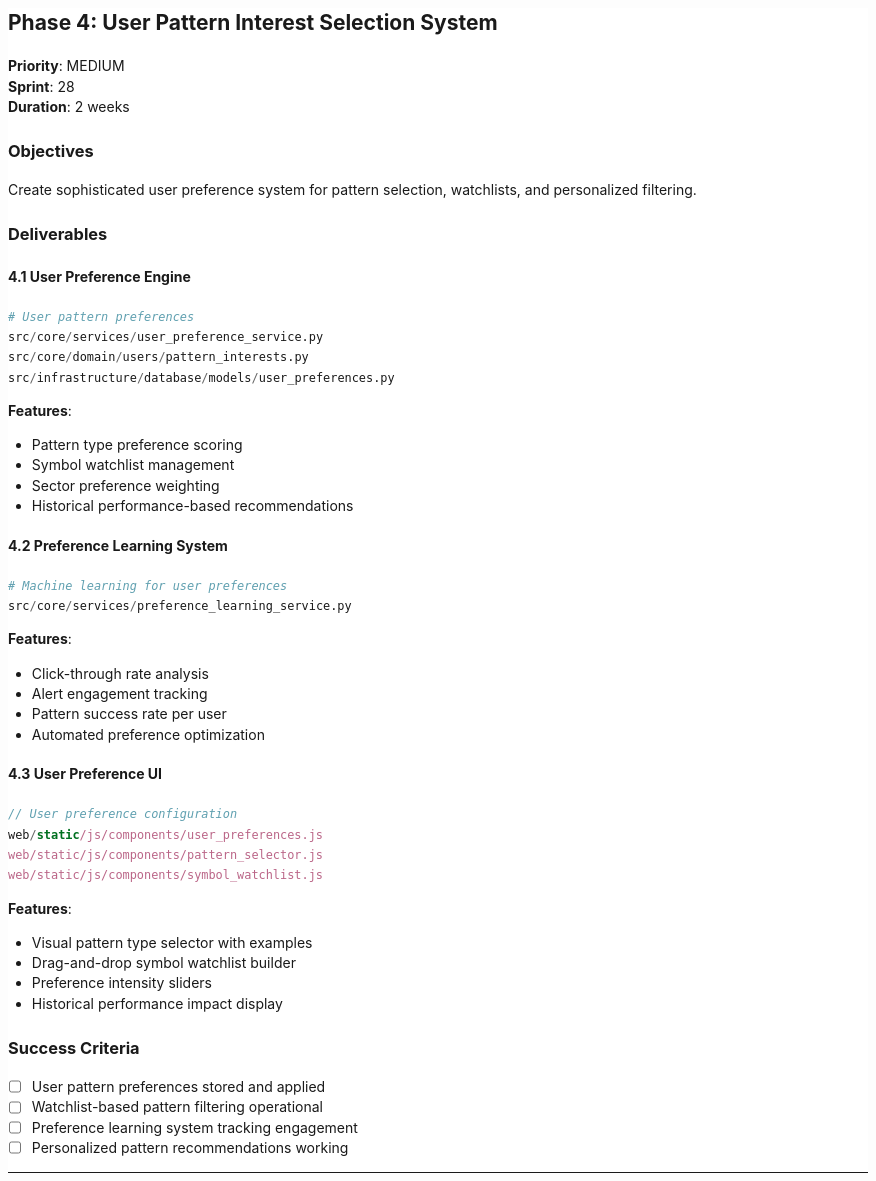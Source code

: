 ## Phase 4: User Pattern Interest Selection System
**Priority**: MEDIUM  
**Sprint**: 28  
**Duration**: 2 weeks

### Objectives
Create sophisticated user preference system for pattern selection, watchlists, and personalized filtering.

### Deliverables

#### 4.1 User Preference Engine
```python
# User pattern preferences
src/core/services/user_preference_service.py
src/core/domain/users/pattern_interests.py
src/infrastructure/database/models/user_preferences.py
```

**Features**:
- Pattern type preference scoring
- Symbol watchlist management
- Sector preference weighting
- Historical performance-based recommendations

#### 4.2 Preference Learning System
```python
# Machine learning for user preferences
src/core/services/preference_learning_service.py
```

**Features**:
- Click-through rate analysis
- Alert engagement tracking
- Pattern success rate per user
- Automated preference optimization

#### 4.3 User Preference UI
```javascript
// User preference configuration
web/static/js/components/user_preferences.js
web/static/js/components/pattern_selector.js
web/static/js/components/symbol_watchlist.js
```

**Features**:
- Visual pattern type selector with examples
- Drag-and-drop symbol watchlist builder
- Preference intensity sliders
- Historical performance impact display

### Success Criteria
- [ ] User pattern preferences stored and applied
- [ ] Watchlist-based pattern filtering operational
- [ ] Preference learning system tracking engagement
- [ ] Personalized pattern recommendations working

---